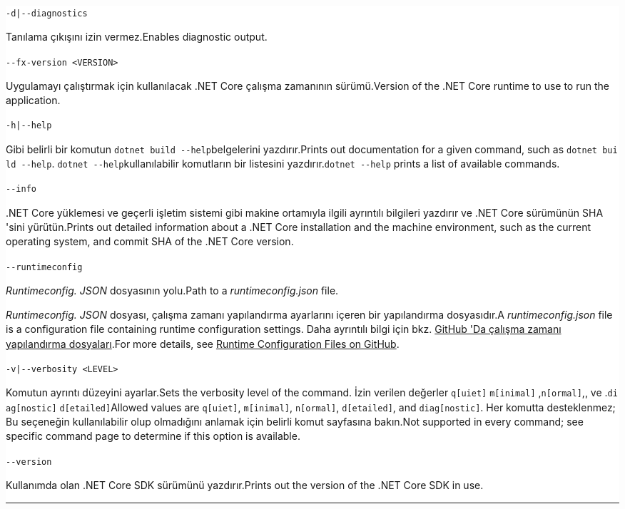 `-d|--diagnostics`

<span data-ttu-id="2f3ee-170">Tanılama çıkışını izin vermez.</span><span class="sxs-lookup"><span data-stu-id="2f3ee-170">Enables diagnostic output.</span></span>

`--fx-version <VERSION>`

<span data-ttu-id="2f3ee-171">Uygulamayı çalıştırmak için kullanılacak .NET Core çalışma zamanının sürümü.</span><span class="sxs-lookup"><span data-stu-id="2f3ee-171">Version of the .NET Core runtime to use to run the application.</span></span>

`-h|--help`

<span data-ttu-id="2f3ee-172">Gibi belirli bir komutun `dotnet build --help`belgelerini yazdırır.</span><span class="sxs-lookup"><span data-stu-id="2f3ee-172">Prints out documentation for a given command, such as `dotnet build --help`.</span></span> <span data-ttu-id="2f3ee-173">`dotnet --help`kullanılabilir komutların bir listesini yazdırır.</span><span class="sxs-lookup"><span data-stu-id="2f3ee-173">`dotnet --help` prints a list of available commands.</span></span>

`--info`

<span data-ttu-id="2f3ee-174">.NET Core yüklemesi ve geçerli işletim sistemi gibi makine ortamıyla ilgili ayrıntılı bilgileri yazdırır ve .NET Core sürümünün SHA 'sini yürütün.</span><span class="sxs-lookup"><span data-stu-id="2f3ee-174">Prints out detailed information about a .NET Core installation and the machine environment, such as the current operating system, and commit SHA of the .NET Core version.</span></span>

`--runtimeconfig`

<span data-ttu-id="2f3ee-175">*Runtimeconfig. JSON* dosyasının yolu.</span><span class="sxs-lookup"><span data-stu-id="2f3ee-175">Path to a *runtimeconfig.json* file.</span></span>

<span data-ttu-id="2f3ee-176">*Runtimeconfig. JSON* dosyası, çalışma zamanı yapılandırma ayarlarını içeren bir yapılandırma dosyasıdır.</span><span class="sxs-lookup"><span data-stu-id="2f3ee-176">A *runtimeconfig.json* file is a configuration file containing runtime configuration settings.</span></span> <span data-ttu-id="2f3ee-177">Daha ayrıntılı bilgi için bkz. [GitHub 'Da çalışma zamanı yapılandırma dosyaları](https://github.com/dotnet/cli/blob/master/Documentation/specs/runtime-configuration-file.md).</span><span class="sxs-lookup"><span data-stu-id="2f3ee-177">For more details, see [Runtime Configuration Files on GitHub](https://github.com/dotnet/cli/blob/master/Documentation/specs/runtime-configuration-file.md).</span></span>

`-v|--verbosity <LEVEL>`

<span data-ttu-id="2f3ee-178">Komutun ayrıntı düzeyini ayarlar.</span><span class="sxs-lookup"><span data-stu-id="2f3ee-178">Sets the verbosity level of the command.</span></span> <span data-ttu-id="2f3ee-179">İzin verilen değerler `q[uiet]` `m[inimal]` ,`n[ormal]`,, ve .`diag[nostic]` `d[etailed]`</span><span class="sxs-lookup"><span data-stu-id="2f3ee-179">Allowed values are `q[uiet]`, `m[inimal]`, `n[ormal]`, `d[etailed]`, and `diag[nostic]`.</span></span> <span data-ttu-id="2f3ee-180">Her komutta desteklenmez; Bu seçeneğin kullanılabilir olup olmadığını anlamak için belirli komut sayfasına bakın.</span><span class="sxs-lookup"><span data-stu-id="2f3ee-180">Not supported in every command; see specific command page to determine if this option is available.</span></span>

`--version`

<span data-ttu-id="2f3ee-181">Kullanımda olan .NET Core SDK sürümünü yazdırır.</span><span class="sxs-lookup"><span data-stu-id="2f3ee-181">Prints out the version of the .NET Core SDK in use.</span></span>

---